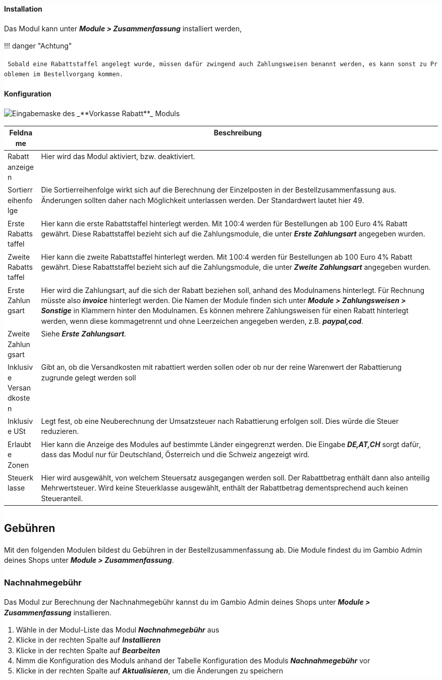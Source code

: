 #### Installation

Das Modul kann unter _**Module \> Zusammenfassung**_ installiert werden,

!!! danger "Achtung"

	 Sobald eine Rabattstaffel angelegt wurde, müssen dafür zwingend auch Zahlungsweisen benannt werden, es kann sonst zu Problemen im Bestellvorgang kommen.

#### Konfiguration

![](../Bilder/ot_payment.png "Eingabemaske des _**Vorkasse Rabatt**_
        Moduls")

|Feldname|Beschreibung|
|--------|------------|
|Rabatt anzeigen|Hier wird das Modul aktiviert, bzw. deaktiviert.|
|Sortierreihenfolge|Die Sortierreihenfolge wirkt sich auf die Berechnung der Einzelposten in der Bestellzusammenfassung aus. Änderungen sollten daher nach Möglichkeit unterlassen werden. Der Standardwert lautet hier 49.|
|Erste Rabattstaffel|Hier kann die erste Rabattstaffel hinterlegt werden. Mit 100:4 werden für Bestellungen ab 100 Euro 4% Rabatt gewährt. Diese Rabattstaffel bezieht sich auf die Zahlungsmodule, die unter _**Erste Zahlungsart**_ angegeben wurden.|
|Zweite Rabattstaffel|Hier kann die zweite Rabattstaffel hinterlegt werden. Mit 100:4 werden für Bestellungen ab 100 Euro 4% Rabatt gewährt. Diese Rabattstaffel bezieht sich auf die Zahlungsmodule, die unter _**Zweite Zahlungsart**_ angegeben wurden.|
|Erste Zahlungsart|Hier wird die Zahlungsart, auf die sich der Rabatt beziehen soll, anhand des Modulnamens hinterlegt. Für Rechnung müsste also _**invoice**_ hinterlegt werden. Die Namen der Module finden sich unter _**Module \> Zahlungsweisen \> Sonstige**_ in Klammern hinter den Modulnamen. Es können mehrere Zahlungsweisen für einen Rabatt hinterlegt werden, wenn diese kommagetrennt und ohne Leerzeichen angegeben werden, z.B. _**paypal,cod**_.|
|Zweite Zahlungsart|Siehe _**Erste Zahlungsart**_.|
|Inklusive Versandkosten|Gibt an, ob die Versandkosten mit rabattiert werden sollen oder ob nur der reine Warenwert der Rabattierung zugrunde gelegt werden soll|
|Inklusive USt|Legt fest, ob eine Neuberechnung der Umsatzsteuer nach Rabattierung erfolgen soll. Dies würde die Steuer reduzieren.|
|Erlaubte Zonen|Hier kann die Anzeige des Modules auf bestimmte Länder eingegrenzt werden. Die Eingabe _**DE,AT,CH**_ sorgt dafür, dass das Modul nur für Deutschland, Österreich und die Schweiz angezeigt wird.|
|Steuerklasse|Hier wird ausgewählt, von welchem Steuersatz ausgegangen werden soll. Der Rabattbetrag enthält dann also anteilig Mehrwertsteuer. Wird keine Steuerklasse ausgewählt, enthält der Rabattbetrag dementsprechend auch keinen Steueranteil.|

## Gebühren

Mit den folgenden Modulen bildest du Gebühren in der Bestellzusammenfassung ab. Die Module findest du im Gambio Admin deines Shops unter _**Module \> Zusammenfassung**_.

### Nachnahmegebühr

Das Modul zur Berechnung der Nachnahmegebühr kannst du im Gambio Admin deines Shops unter _**Module \> Zusammenfassung**_ installieren.

1.  Wähle in der Modul-Liste das Modul _**Nachnahmegebühr**_ aus
2.  Klicke in der rechten Spalte auf _**Installieren**_
3.  Klicke in der rechten Spalte auf _**Bearbeiten**_
4.  Nimm die Konfiguration des Moduls anhand der Tabelle Konfiguration des Moduls _**Nachnahmegebühr**_ vor
5.  Klicke in der rechten Spalte auf _**Aktualisieren**_, um die Änderungen zu speichern
